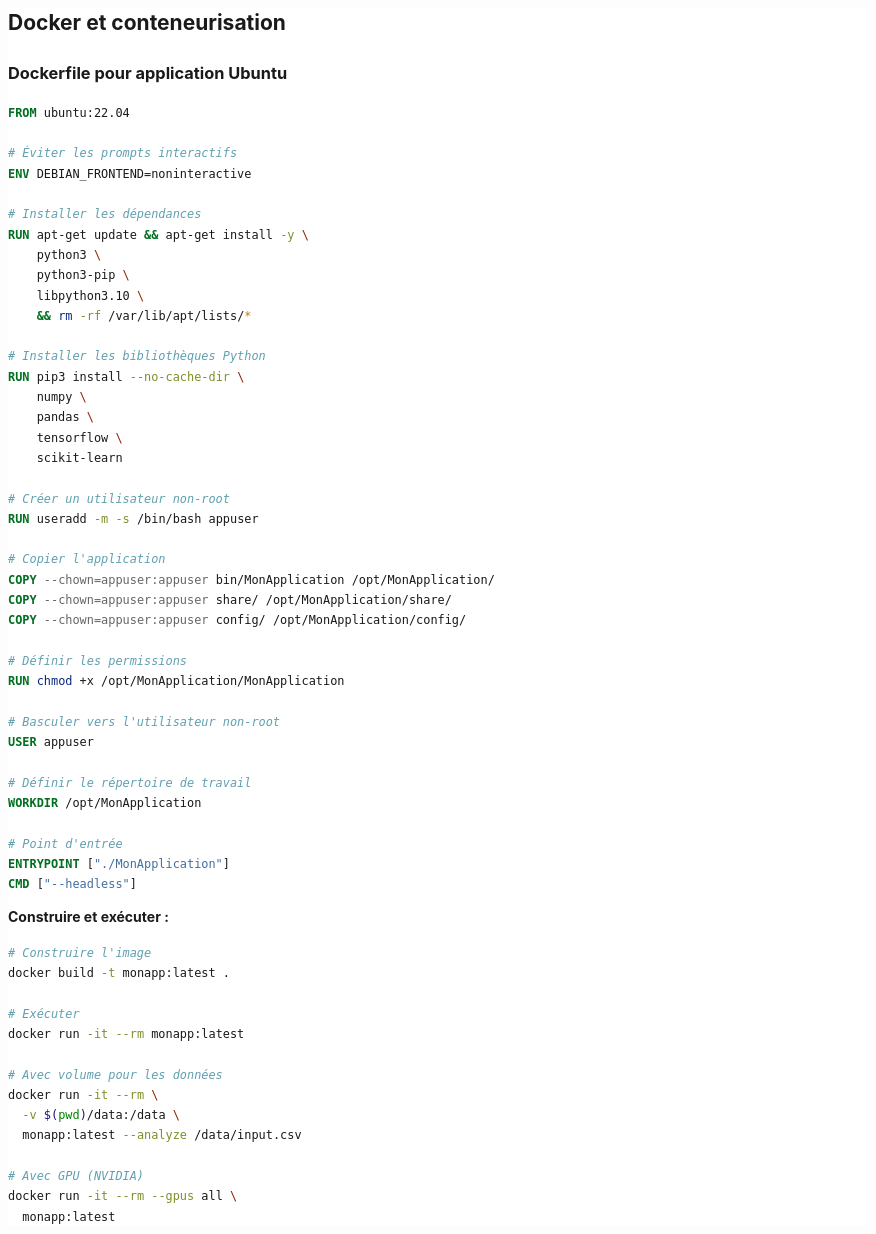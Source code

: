 ## Docker et conteneurisation

### Dockerfile pour application Ubuntu

```dockerfile
FROM ubuntu:22.04

# Éviter les prompts interactifs
ENV DEBIAN_FRONTEND=noninteractive

# Installer les dépendances
RUN apt-get update && apt-get install -y \
    python3 \
    python3-pip \
    libpython3.10 \
    && rm -rf /var/lib/apt/lists/*

# Installer les bibliothèques Python
RUN pip3 install --no-cache-dir \
    numpy \
    pandas \
    tensorflow \
    scikit-learn

# Créer un utilisateur non-root
RUN useradd -m -s /bin/bash appuser

# Copier l'application
COPY --chown=appuser:appuser bin/MonApplication /opt/MonApplication/
COPY --chown=appuser:appuser share/ /opt/MonApplication/share/
COPY --chown=appuser:appuser config/ /opt/MonApplication/config/

# Définir les permissions
RUN chmod +x /opt/MonApplication/MonApplication

# Basculer vers l'utilisateur non-root
USER appuser

# Définir le répertoire de travail
WORKDIR /opt/MonApplication

# Point d'entrée
ENTRYPOINT ["./MonApplication"]
CMD ["--headless"]
```

**Construire et exécuter :**

```bash
# Construire l'image
docker build -t monapp:latest .

# Exécuter
docker run -it --rm monapp:latest

# Avec volume pour les données
docker run -it --rm \
  -v $(pwd)/data:/data \
  monapp:latest --analyze /data/input.csv

# Avec GPU (NVIDIA)
docker run -it --rm --gpus all \
  monapp:latest
```
